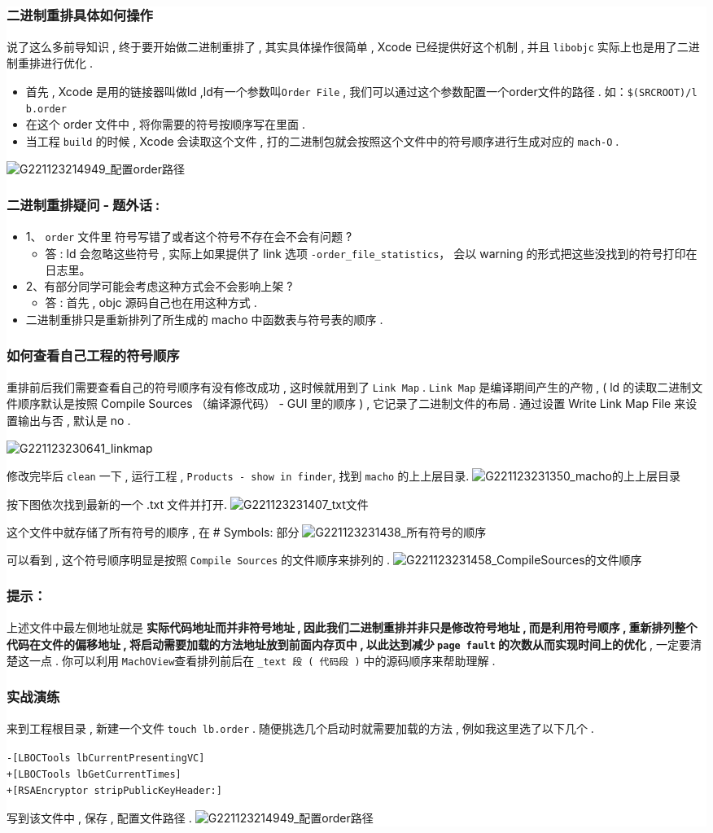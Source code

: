 ### 二进制重排具体如何操作
说了这么多前导知识 , 终于要开始做二进制重排了 , 其实具体操作很简单 , Xcode 已经提供好这个机制 ,
并且 `libobjc` 实际上也是用了二进制重排进行优化 .

- 首先 , Xcode 是用的链接器叫做ld ,ld有一个参数叫`Order File` , 我们可以通过这个参数配置一个order文件的路径 .
  如：`$(SRCROOT)/lb.order`
- 在这个 order 文件中 , 将你需要的符号按顺序写在里面 .
- 当工程 `build` 的时候 , Xcode 会读取这个文件 , 打的二进制包就会按照这个文件中的符号顺序进行生成对应的 `mach-O` .

![G221123214949_配置order路径](https://cdn.jsdelivr.net/gh/SunHui-Candy/Simg@tc/22img/G221123214949_配置order路径.png)

### 二进制重排疑问 - 题外话 :
- 1、 `order` 文件里 符号写错了或者这个符号不存在会不会有问题 ?
  - 答 : ld 会忽略这些符号 , 实际上如果提供了 link 选项 `-order_file_statistics`，
        会以 warning 的形式把这些没找到的符号打印在日志里。
- 2、有部分同学可能会考虑这种方式会不会影响上架 ?
  - 答 : 首先 , objc 源码自己也在用这种方式 .
- 二进制重排只是重新排列了所生成的 macho 中函数表与符号表的顺序 .

### 如何查看自己工程的符号顺序
重排前后我们需要查看自己的符号顺序有没有修改成功 , 这时候就用到了 `Link Map` .
`Link Map` 是编译期间产生的产物 ,
 ( ld 的读取二进制文件顺序默认是按照 Compile Sources （编译源代码） - GUI 里的顺序 ) , 
它记录了二进制文件的布局 . 通过设置 Write Link Map File 来设置输出与否 , 默认是 no .

![G221123230641_linkmap](https://cdn.jsdelivr.net/gh/SunHui-Candy/Simg@tc/22img/G221123230641_linkmap.png)

修改完毕后 `clean` 一下 , 运行工程 , `Products - show in finder`, 找到 `macho` 的上上层目录.
![G221123231350_macho的上上层目录](https://cdn.jsdelivr.net/gh/SunHui-Candy/Simg@tc/22img/G221123231350_macho的上上层目录.png)


 按下图依次找到最新的一个 .txt 文件并打开.
![G221123231407_txt文件](https://cdn.jsdelivr.net/gh/SunHui-Candy/Simg@tc/22img/G221123231407_txt文件.png)

 这个文件中就存储了所有符号的顺序 , 在 # Symbols: 部分 
 ![G221123231438_所有符号的顺序](https://cdn.jsdelivr.net/gh/SunHui-Candy/Simg@tc/22img/G221123231438_所有符号的顺序.png)

 可以看到 , 这个符号顺序明显是按照 `Compile Sources` 的文件顺序来排列的 .
![G221123231458_CompileSources的文件顺序](https://cdn.jsdelivr.net/gh/SunHui-Candy/Simg@tc/22img/G221123231458_CompileSources的文件顺序.png)

### 提示：
上述文件中最左侧地址就是 **实际代码地址而并非符号地址 , 因此我们二进制重排并非只是修改符号地址 , 而是利用符号顺序 , 重新排列整个代码在文件的偏移地址 , 将启动需要加载的方法地址放到前面内存页中 , 以此达到减少 `page fault` 的次数从而实现时间上的优化**
 , 一定要清楚这一点 .
你可以利用 `MachOView`查看排列前后在 `_text 段 ( 代码段 )` 中的源码顺序来帮助理解 .

### 实战演练
来到工程根目录 , 新建一个文件 `touch lb.order` . 随便挑选几个启动时就需要加载的方法 , 例如我这里选了以下几个 .
```Swfit
-[LBOCTools lbCurrentPresentingVC]
+[LBOCTools lbGetCurrentTimes]
+[RSAEncryptor stripPublicKeyHeader:]
```
写到该文件中 , 保存 , 配置文件路径 .
![G221123214949_配置order路径](https://cdn.jsdelivr.net/gh/SunHui-Candy/Simg@tc/22img/G221123214949_配置order路径.png)
